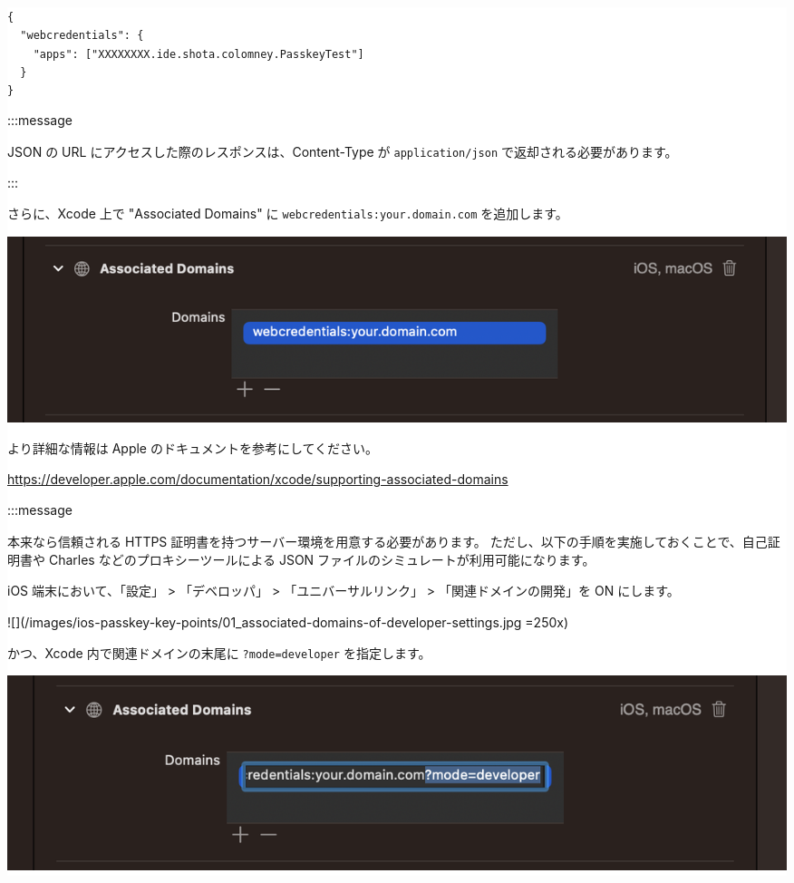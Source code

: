 ```json:apple-app-site-association
{
  "webcredentials": {
    "apps": ["XXXXXXXX.ide.shota.colomney.PasskeyTest"]
  }
}
```

:::message

JSON の URL にアクセスした際のレスポンスは、Content-Type が `application/json` で返却される必要があります。

:::

さらに、Xcode 上で "Associated Domains" に `webcredentials:your.domain.com` を追加します。

![](/images/ios-passkey-key-points/02_associated-domain.png)

より詳細な情報は Apple のドキュメントを参考にしてください。

https://developer.apple.com/documentation/xcode/supporting-associated-domains

:::message

本来なら信頼される HTTPS 証明書を持つサーバー環境を用意する必要があります。
ただし、以下の手順を実施しておくことで、自己証明書や Charles などのプロキシーツールによる JSON ファイルのシミュレートが利用可能になります。

iOS 端末において、「設定」 > 「デベロッパ」 > 「ユニバーサルリンク」 > 「関連ドメインの開発」を ON にします。

![](/images/ios-passkey-key-points/01_associated-domains-of-developer-settings.jpg =250x)

かつ、Xcode 内で関連ドメインの末尾に `?mode=developer` を指定します。

![](/images/ios-passkey-key-points/03_developer-mode-for-associated-domain.png)
